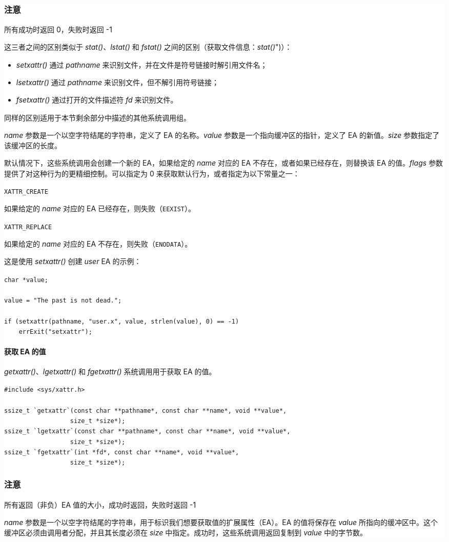 ### 注意

所有成功时返回 0，失败时返回 -1

这三者之间的区别类似于 *stat()*、*lstat()* 和 *fstat()* 之间的区别（获取文件信息：*stat()*")）：

+   *setxattr()* 通过 *pathname* 来识别文件，并在文件是符号链接时解引用文件名；

+   *lsetxattr()* 通过 *pathname* 来识别文件，但不解引用符号链接；

+   *fsetxattr()* 通过打开的文件描述符 *fd* 来识别文件。

同样的区别适用于本节剩余部分中描述的其他系统调用组。

*name* 参数是一个以空字符结尾的字符串，定义了 EA 的名称。*value* 参数是一个指向缓冲区的指针，定义了 EA 的新值。*size* 参数指定了该缓冲区的长度。

默认情况下，这些系统调用会创建一个新的 EA，如果给定的 *name* 对应的 EA 不存在，或者如果已经存在，则替换该 EA 的值。*flags* 参数提供了对这种行为的更精细控制。可以指定为 0 来获取默认行为，或者指定为以下常量之一：

`XATTR_CREATE`

如果给定的 *name* 对应的 EA 已经存在，则失败（`EEXIST`）。

`XATTR_REPLACE`

如果给定的 *name* 对应的 EA 不存在，则失败（`ENODATA`）。

这是使用 *setxattr()* 创建 *user* EA 的示例：

```
char *value;

value = "The past is not dead.";

if (setxattr(pathname, "user.x", value, strlen(value), 0) == -1)
    errExit("setxattr");
```

#### 获取 EA 的值

*getxattr()*、*lgetxattr()* 和 *fgetxattr()* 系统调用用于获取 EA 的值。

```
#include <sys/xattr.h>

ssize_t `getxattr`(const char **pathname*, const char **name*, void **value*,
                  size_t *size*);
ssize_t `lgetxattr`(const char **pathname*, const char **name*, void **value*,
                  size_t *size*);
ssize_t `fgetxattr`(int *fd*, const char **name*, void **value*,
                  size_t *size*);
```

### 注意

所有返回（非负）EA 值的大小，成功时返回，失败时返回 -1

*name* 参数是一个以空字符结尾的字符串，用于标识我们想要获取值的扩展属性（EA）。EA 的值将保存在 *value* 所指向的缓冲区中。这个缓冲区必须由调用者分配，并且其长度必须在 *size* 中指定。成功时，这些系统调用返回复制到 *value* 中的字节数。
